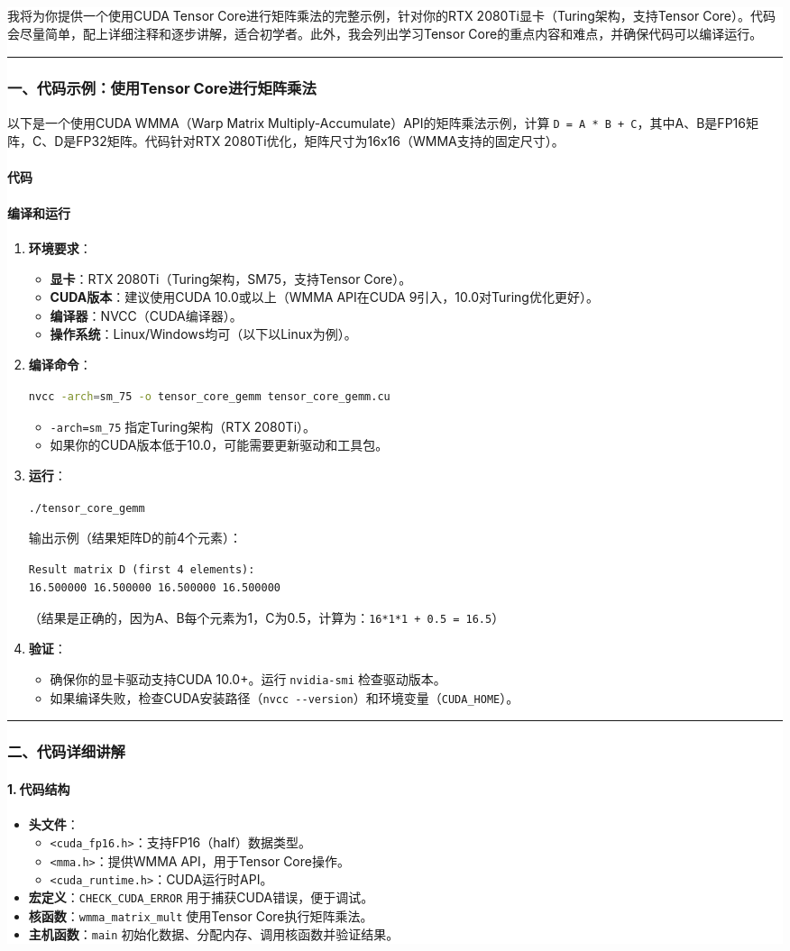 我将为你提供一个使用CUDA Tensor Core进行矩阵乘法的完整示例，针对你的RTX 2080Ti显卡（Turing架构，支持Tensor Core）。代码会尽量简单，配上详细注释和逐步讲解，适合初学者。此外，我会列出学习Tensor Core的重点内容和难点，并确保代码可以编译运行。

---

### 一、代码示例：使用Tensor Core进行矩阵乘法

以下是一个使用CUDA WMMA（Warp Matrix Multiply-Accumulate）API的矩阵乘法示例，计算 `D = A * B + C`，其中A、B是FP16矩阵，C、D是FP32矩阵。代码针对RTX 2080Ti优化，矩阵尺寸为16x16（WMMA支持的固定尺寸）。

#### 代码

#### 编译和运行

1. **环境要求**：
   - **显卡**：RTX 2080Ti（Turing架构，SM75，支持Tensor Core）。
   - **CUDA版本**：建议使用CUDA 10.0或以上（WMMA API在CUDA 9引入，10.0对Turing优化更好）。
   - **编译器**：NVCC（CUDA编译器）。
   - **操作系统**：Linux/Windows均可（以下以Linux为例）。

2. **编译命令**：
   ```bash
   nvcc -arch=sm_75 -o tensor_core_gemm tensor_core_gemm.cu
   ```
   - `-arch=sm_75` 指定Turing架构（RTX 2080Ti）。
   - 如果你的CUDA版本低于10.0，可能需要更新驱动和工具包。

3. **运行**：
   ```bash
   ./tensor_core_gemm
   ```
   输出示例（结果矩阵D的前4个元素）：
   ```
   Result matrix D (first 4 elements):
   16.500000 16.500000 16.500000 16.500000
   ```
   （结果是正确的，因为A、B每个元素为1，C为0.5，计算为：`16*1*1 + 0.5 = 16.5`）

4. **验证**：
   - 确保你的显卡驱动支持CUDA 10.0+。运行 `nvidia-smi` 检查驱动版本。
   - 如果编译失败，检查CUDA安装路径（`nvcc --version`）和环境变量（`CUDA_HOME`）。

---

### 二、代码详细讲解

#### 1. 代码结构
- **头文件**：
  - `<cuda_fp16.h>`：支持FP16（half）数据类型。
  - `<mma.h>`：提供WMMA API，用于Tensor Core操作。
  - `<cuda_runtime.h>`：CUDA运行时API。
- **宏定义**：`CHECK_CUDA_ERROR` 用于捕获CUDA错误，便于调试。
- **核函数**：`wmma_matrix_mult` 使用Tensor Core执行矩阵乘法。
- **主机函数**：`main` 初始化数据、分配内存、调用核函数并验证结果。
